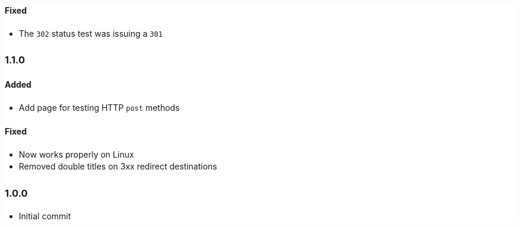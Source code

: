 #### Fixed

* The `302` status test was issuing a `301`

### 1.1.0

#### Added

* Add page for testing HTTP `post` methods

#### Fixed

* Now works properly on Linux
* Removed double titles on 3xx redirect destinations

### 1.0.0

* Initial commit
